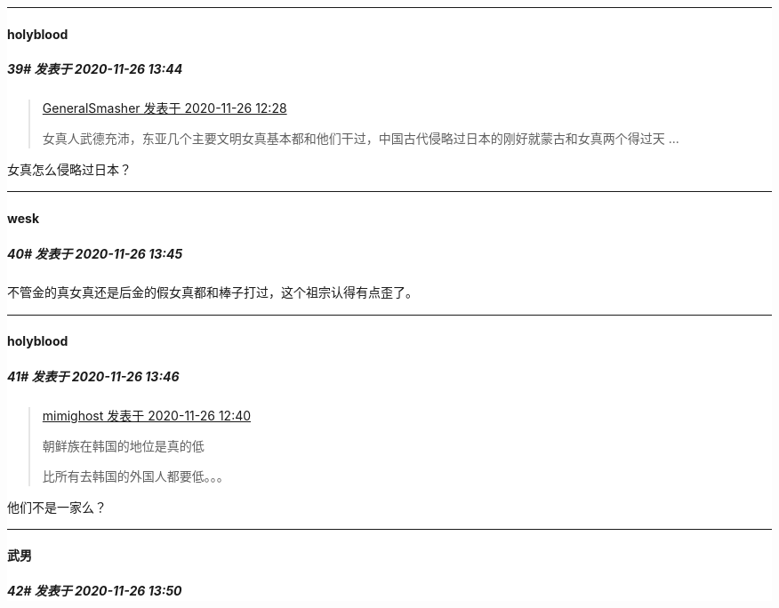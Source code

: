 





*****

####  holyblood  
##### 39#       发表于 2020-11-26 13:44



<blockquote><a href="httphttps://bbs.saraba1st.com/2b/forum.php?mod=redirect&amp;goto=findpost&amp;pid=49524512&amp;ptid=1974388" target="_blank">GeneralSmasher 发表于 2020-11-26 12:28</a>

女真人武德充沛，东亚几个主要文明女真基本都和他们干过，中国古代侵略过日本的刚好就蒙古和女真两个得过天 ...</blockquote>
女真怎么侵略过日本？







*****

####  wesk  
##### 40#       发表于 2020-11-26 13:45




不管金的真女真还是后金的假女真都和棒子打过，这个祖宗认得有点歪了。







*****

####  holyblood  
##### 41#       发表于 2020-11-26 13:46



<blockquote><a href="httphttps://bbs.saraba1st.com/2b/forum.php?mod=redirect&amp;goto=findpost&amp;pid=49524614&amp;ptid=1974388" target="_blank">mimighost 发表于 2020-11-26 12:40</a>

朝鲜族在韩国的地位是真的低


比所有去韩国的外国人都要低。。。</blockquote>
他们不是一家么？







*****

####  武男  
##### 42#       发表于 2020-11-26 13:50
